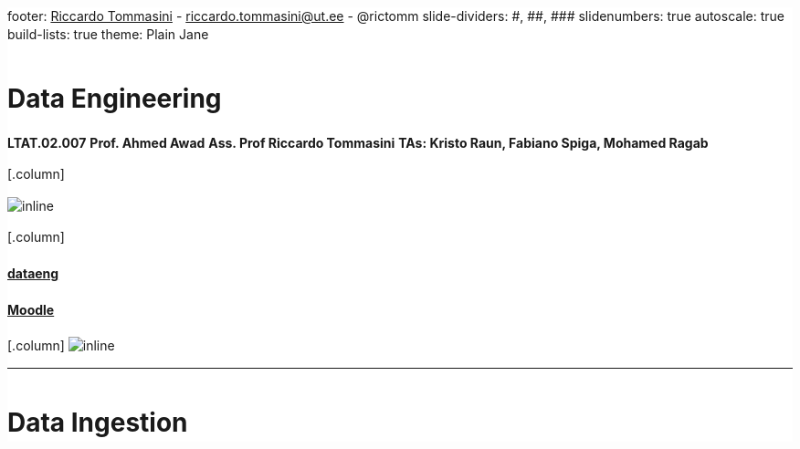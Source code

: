 footer:  [Riccardo Tommasini](http://rictomm.me) - riccardo.tommasini@ut.ee - @rictomm 
slide-dividers: #, ##, ###
slidenumbers: true
autoscale: true
build-lists: true
theme: Plain Jane

# Data Engineering
**LTAT.02.007**
**Prof. Ahmed Awad**
**Ass. Prof Riccardo Tommasini**
**TAs:   Kristo Raun, Fabiano Spiga, Mohamed Ragab**

[.column]

![inline](https://upload.wikimedia.org/wikipedia/en/3/39/Tartu_%C3%9Clikool_logo.svg)

[.column]
#### [dataeng](https://courses.cs.ut.ee/2020/dataeng)

#### [Moodle](https://moodle.ut.ee/course/view.php?id=10457)

[.column]
![inline](../attachments/logo_dsg_vettoriale.png) 

---

# Data Ingestion


[^11]: between functional and technical people to show data needed for business processes
[^12]: between components of the information system, how data is stored and accessed.
[^14]: [physical](https://www.databass.dev/)
[^15]: [slides](https://www.slideshare.net/Dataversity/data-modeling-for-big-data) & [video](https://www.dataversity.net/ldm-webinar-data-modeling-big-data/) by Donna Burbank
[^12]: Inspired by [Google File System](https://static.googleusercontent.com/media/research.google.com/en/archive/gfs-sosp2003.pdf)
[^13]: Figure 2-1 in book Professional Hadoop Solutions